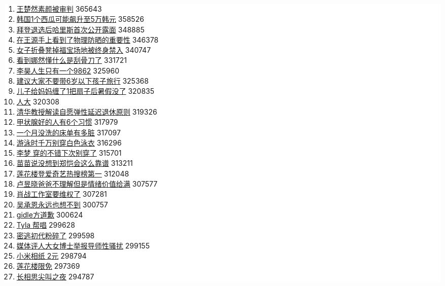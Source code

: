 1. [王楚然素颜被审判](https://s.weibo.com/weibo?q=%23%E7%8E%8B%E6%A5%9A%E7%84%B6%E7%B4%A0%E9%A2%9C%E8%A2%AB%E5%AE%A1%E5%88%A4%23&t=31&band_rank=18&Refer=top) 365643
1. [韩国1个西瓜可能飙升至5万韩元](https://s.weibo.com/weibo?q=%23%E9%9F%A9%E5%9B%BD1%E4%B8%AA%E8%A5%BF%E7%93%9C%E5%8F%AF%E8%83%BD%E9%A3%99%E5%8D%87%E8%87%B35%E4%B8%87%E9%9F%A9%E5%85%83%23&t=31&band_rank=19&Refer=top) 358526
1. [拜登退选后哈里斯首次公开露面](https://s.weibo.com/weibo?q=%23%E6%8B%9C%E7%99%BB%E9%80%80%E9%80%89%E5%90%8E%E5%93%88%E9%87%8C%E6%96%AF%E9%A6%96%E6%AC%A1%E5%85%AC%E5%BC%80%E9%9C%B2%E9%9D%A2%23&t=31&band_rank=26&Refer=top) 348885
1. [在王源手上看到了物理防晒的重要性](https://s.weibo.com/weibo?q=%23%E5%9C%A8%E7%8E%8B%E6%BA%90%E6%89%8B%E4%B8%8A%E7%9C%8B%E5%88%B0%E4%BA%86%E7%89%A9%E7%90%86%E9%98%B2%E6%99%92%E7%9A%84%E9%87%8D%E8%A6%81%E6%80%A7%23&t=31&band_rank=19&Refer=top) 346378
1. [女子折叠凳掉福宝场地被终身禁入](https://s.weibo.com/weibo?q=%23%E5%A5%B3%E5%AD%90%E6%8A%98%E5%8F%A0%E5%87%B3%E6%8E%89%E7%A6%8F%E5%AE%9D%E5%9C%BA%E5%9C%B0%E8%A2%AB%E7%BB%88%E8%BA%AB%E7%A6%81%E5%85%A5%23&t=31&band_rank=36&Refer=top) 340747
1. [看到娜然懂什么是刮骨刀了](https://s.weibo.com/weibo?q=%E7%9C%8B%E5%88%B0%E5%A8%9C%E7%84%B6%E6%87%82%E4%BB%80%E4%B9%88%E6%98%AF%E5%88%AE%E9%AA%A8%E5%88%80%E4%BA%86&t=31&band_rank=20&Refer=top) 331721
1. [李昊人生只有一个9862](https://s.weibo.com/weibo?q=%23%E6%9D%8E%E6%98%8A%E4%BA%BA%E7%94%9F%E5%8F%AA%E6%9C%89%E4%B8%80%E4%B8%AA9862%23&t=31&band_rank=19&Refer=top) 325960
1. [建议大家不要带6岁以下孩子旅行](https://s.weibo.com/weibo?q=%23%E5%BB%BA%E8%AE%AE%E5%A4%A7%E5%AE%B6%E4%B8%8D%E8%A6%81%E5%B8%A66%E5%B2%81%E4%BB%A5%E4%B8%8B%E5%AD%A9%E5%AD%90%E6%97%85%E8%A1%8C%23&t=31&band_rank=21&Refer=top) 325368
1. [儿子给妈妈缠了1把扇子后暑假没了](https://s.weibo.com/weibo?q=%23%E5%84%BF%E5%AD%90%E7%BB%99%E5%A6%88%E5%A6%88%E7%BC%A0%E4%BA%861%E6%8A%8A%E6%89%87%E5%AD%90%E5%90%8E%E6%9A%91%E5%81%87%E6%B2%A1%E4%BA%86%23&t=31&band_rank=21&Refer=top) 320835
1. [人大](https://s.weibo.com/weibo?q=%E4%BA%BA%E5%A4%A7&t=31&band_rank=20&Refer=top) 320308
1. [清华教授解读自愿弹性延迟退休原则](https://s.weibo.com/weibo?q=%23%E6%B8%85%E5%8D%8E%E6%95%99%E6%8E%88%E8%A7%A3%E8%AF%BB%E8%87%AA%E6%84%BF%E5%BC%B9%E6%80%A7%E5%BB%B6%E8%BF%9F%E9%80%80%E4%BC%91%E5%8E%9F%E5%88%99%23&t=31&band_rank=20&Refer=top) 319326
1. [甲状腺好的人有6个习惯](https://s.weibo.com/weibo?q=%23%E7%94%B2%E7%8A%B6%E8%85%BA%E5%A5%BD%E7%9A%84%E4%BA%BA%E6%9C%896%E4%B8%AA%E4%B9%A0%E6%83%AF%23&t=31&band_rank=23&Refer=top) 317979
1. [一个月没洗的床单有多脏](https://s.weibo.com/weibo?q=%23%E4%B8%80%E4%B8%AA%E6%9C%88%E6%B2%A1%E6%B4%97%E7%9A%84%E5%BA%8A%E5%8D%95%E6%9C%89%E5%A4%9A%E8%84%8F%23&t=31&band_rank=21&Refer=top) 317097
1. [游泳时千万别穿白色泳衣](https://s.weibo.com/weibo?q=%E6%B8%B8%E6%B3%B3%E6%97%B6%E5%8D%83%E4%B8%87%E5%88%AB%E7%A9%BF%E7%99%BD%E8%89%B2%E6%B3%B3%E8%A1%A3&t=31&band_rank=22&Refer=top) 316296
1. [李梦 穿的不错下次别穿了](https://s.weibo.com/weibo?q=%E6%9D%8E%E6%A2%A6%20%E7%A9%BF%E7%9A%84%E4%B8%8D%E9%94%99%E4%B8%8B%E6%AC%A1%E5%88%AB%E7%A9%BF%E4%BA%86&t=31&band_rank=7&Refer=top) 315701
1. [苗苗说没想到郑恺会这么靠谱](https://s.weibo.com/weibo?q=%23%E8%8B%97%E8%8B%97%E8%AF%B4%E6%B2%A1%E6%83%B3%E5%88%B0%E9%83%91%E6%81%BA%E4%BC%9A%E8%BF%99%E4%B9%88%E9%9D%A0%E8%B0%B1%23&t=31&band_rank=22&Refer=top) 313211
1. [莲花楼登爱奇艺热搜榜第一](https://s.weibo.com/weibo?q=%23%E8%8E%B2%E8%8A%B1%E6%A5%BC%E7%99%BB%E7%88%B1%E5%A5%87%E8%89%BA%E7%83%AD%E6%90%9C%E6%A6%9C%E7%AC%AC%E4%B8%80%23&t=31&band_rank=24&Refer=top) 312048
1. [卢昱晓爸爸不理解但是情绪价值给满](https://s.weibo.com/weibo?q=%E5%8D%A2%E6%98%B1%E6%99%93%E7%88%B8%E7%88%B8%E4%B8%8D%E7%90%86%E8%A7%A3%E4%BD%86%E6%98%AF%E6%83%85%E7%BB%AA%E4%BB%B7%E5%80%BC%E7%BB%99%E6%BB%A1&t=31&band_rank=23&Refer=top) 307577
1. [肖战工作室要维权了](https://s.weibo.com/weibo?q=%23%E8%82%96%E6%88%98%E5%B7%A5%E4%BD%9C%E5%AE%A4%E8%A6%81%E7%BB%B4%E6%9D%83%E4%BA%86%23&t=31&band_rank=22&Refer=top) 307281
1. [吴承恩永远也想不到](https://s.weibo.com/weibo?q=%E5%90%B4%E6%89%BF%E6%81%A9%E6%B0%B8%E8%BF%9C%E4%B9%9F%E6%83%B3%E4%B8%8D%E5%88%B0&t=31&band_rank=20&Refer=top) 300757
1. [gidle方道歉](https://s.weibo.com/weibo?q=%23gidle%E6%96%B9%E9%81%93%E6%AD%89%23&t=31&band_rank=23&Refer=top) 300624
1. [Tyla 帮唱](https://s.weibo.com/weibo?q=Tyla%20%E5%B8%AE%E5%94%B1&t=31&band_rank=22&Refer=top) 299628
1. [密逃初代粉碎了](https://s.weibo.com/weibo?q=%23%E5%AF%86%E9%80%83%E5%88%9D%E4%BB%A3%E7%B2%89%E7%A2%8E%E4%BA%86%23&t=31&band_rank=23&Refer=top) 299598
1. [媒体评人大女博士举报导师性骚扰](https://s.weibo.com/weibo?q=%23%E5%AA%92%E4%BD%93%E8%AF%84%E4%BA%BA%E5%A4%A7%E5%A5%B3%E5%8D%9A%E5%A3%AB%E4%B8%BE%E6%8A%A5%E5%AF%BC%E5%B8%88%E6%80%A7%E9%AA%9A%E6%89%B0%23&t=31&band_rank=24&Refer=top) 299155
1. [小米相纸 2元](https://s.weibo.com/weibo?q=%E5%B0%8F%E7%B1%B3%E7%9B%B8%E7%BA%B8%202%E5%85%83&t=31&band_rank=25&Refer=top) 298794
1. [莲花楼限免](https://s.weibo.com/weibo?q=%23%E8%8E%B2%E8%8A%B1%E6%A5%BC%E9%99%90%E5%85%8D%23&t=31&band_rank=24&Refer=top) 297369
1. [长相思尖叫之夜](https://s.weibo.com/weibo?q=%E9%95%BF%E7%9B%B8%E6%80%9D%E5%B0%96%E5%8F%AB%E4%B9%8B%E5%A4%9C&t=31&band_rank=24&Refer=top) 294787
